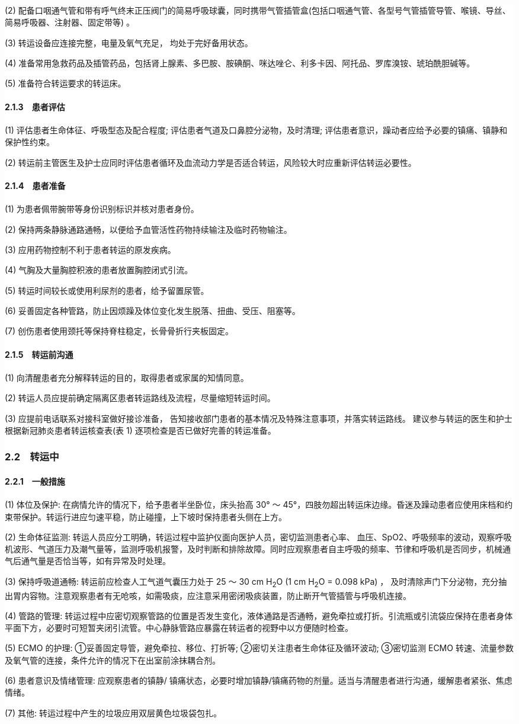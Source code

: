 (2) 配备口咽通气管和带有呼气终末正压阀门的简易呼吸球囊，同时携带气管插管盒(包括口咽通气管、各型号气管插管导管、喉镜、导丝、简易呼吸器、注射器、固定带等) 。 

(3) 转运设备应连接完整，电量及氧气充足， 均处于完好备用状态。

(4) 准备常用急救药品及插管药品，包括肾上腺素、多巴胺、胺碘酮、咪达唑仑、利多卡因、阿托品、罗库溴铵、琥珀酰胆碱等。 

(5) 准备符合转运要求的转运床。

#### 2.1.3&emsp;患者评估

(1) 评估患者生命体征、呼吸型态及配合程度; 评估患者气道及口鼻腔分泌物，及时清理; 评估患者意识，躁动者应给予必要的镇痛、镇静和保护性约束。

(2) 转运前主管医生及护士应同时评估患者循环及血流动力学是否适合转运，风险较大时应重新评估转运必要性。

#### 2.1.4&emsp;患者准备

(1) 为患者佩带腕带等身份识别标识并核对患者身份。

(2) 保持两条静脉通路通畅，以便给予血管活性药物持续输注及临时药物输注。

(3) 应用药物控制不利于患者转运的原发疾病。

(4) 气胸及大量胸腔积液的患者放置胸腔闭式引流。 

(5) 转运时间较长或使用利尿剂的患者，给予留置尿管。

(6) 妥善固定各种管路，防止因烦躁及体位变化发生脱落、扭曲、受压、阻塞等。

(7) 创伤患者使用颈托等保持脊柱稳定，长骨骨折行夹板固定。 

#### 2.1.5&emsp;转运前沟通

(1) 向清醒患者充分解释转运的目的，取得患者或家属的知情同意。

(2) 转运人员应提前确定隔离区患者转运路线及流程，尽量缩短转运时间。

(3) 应提前电话联系对接科室做好接诊准备， 告知接收部门患者的基本情况及特殊注意事项，并落实转运路线。 建议参与转运的医生和护士根据新冠肺炎患者转运核查表(表 1) 逐项检查是否已做好完善的转运准备。 

### 2.2&emsp;转运中

#### 2.2.1&emsp;一般措施

(1) 体位及保护: 在病情允许的情况下，给予患者半坐卧位，床头抬高 30° ～ 45°，四肢勿超出转运床边缘。昏迷及躁动患者应使用床档和约束带保护。转运行进应匀速平稳，防止碰撞，上下坡时保持患者头侧在上方。

(2) 生命体征监测: 转运人员应分工明确，转运过程中监护仪面向医护人员，密切监测患者心率、 血压、SpO2、呼吸频率的波动，观察呼吸机波形、气道压力及潮气量等，监测呼吸机报警，及时判断和排除故障。同时应观察患者自主呼吸的频率、节律和呼吸机是否同步，机械通气后通气量是否恰当等，如有异常及时处理。

(3) 保持呼吸道通畅: 转运前应检查人工气道气囊压力处于 25 ～ 30 cm H<sub>2</sub>O (1 cm H<sub>2</sub>O = 0.098 kPa) ， 及时清除声门下分泌物，充分抽出胃内容物。注意观察患者有无呛咳，如需吸痰，应注意采用密闭吸痰装置，防止断开气管插管与呼吸机连接。 

(4) 管路的管理: 转运过程中应密切观察管路的位置是否发生变化，液体通路是否通畅，避免牵拉或打折。引流瓶或引流袋应保持在患者身体平面下方，必要时可短暂夹闭引流管。中心静脉管路应暴露在转运者的视野中以方便随时检查。

(5) ECMO 的护理: ①妥善固定导管，避免牵拉、移位、打折等; ②密切关注患者生命体征及循环波动; ③密切监测 ECMO 转速、流量参数及氧气管的连接，条件允许的情况下在出室前涂抹耦合剂。

(6) 患者意识及情绪管理: 应观察患者的镇静/ 镇痛状态，必要时增加镇静/镇痛药物的剂量。适当与清醒患者进行沟通，缓解患者紧张、焦虑情绪。

(7) 其他: 转运过程中产生的垃圾应用双层黄色垃圾袋包扎。 

